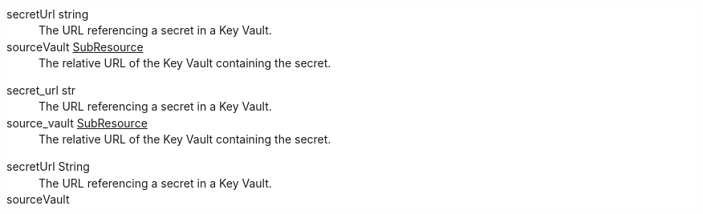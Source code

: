 <div>
<pulumi-choosable type="language" values="javascript,typescript">
<dl class="resources-properties"><dt class="property-required"
            title="Required">
        <span id="secreturl_nodejs">
<a data-swiftype-name="resource-property" data-swiftype-type="text" href="#secreturl_nodejs" style="color: inherit; text-decoration: inherit;">secret<wbr>Url</a>
</span>
        <span class="property-indicator"></span>
        <span class="property-type">string</span>
    </dt>
    <dd>The URL referencing a secret in a Key Vault.</dd><dt class="property-required"
            title="Required">
        <span id="sourcevault_nodejs">
<a data-swiftype-name="resource-property" data-swiftype-type="text" href="#sourcevault_nodejs" style="color: inherit; text-decoration: inherit;">source<wbr>Vault</a>
</span>
        <span class="property-indicator"></span>
        <span class="property-type"><a href="#subresource">Sub<wbr>Resource</a></span>
    </dt>
    <dd>The relative URL of the Key Vault containing the secret.</dd></dl>
</pulumi-choosable>
</div>

<div>
<pulumi-choosable type="language" values="python">
<dl class="resources-properties"><dt class="property-required"
            title="Required">
        <span id="secret_url_python">
<a data-swiftype-name="resource-property" data-swiftype-type="text" href="#secret_url_python" style="color: inherit; text-decoration: inherit;">secret_<wbr>url</a>
</span>
        <span class="property-indicator"></span>
        <span class="property-type">str</span>
    </dt>
    <dd>The URL referencing a secret in a Key Vault.</dd><dt class="property-required"
            title="Required">
        <span id="source_vault_python">
<a data-swiftype-name="resource-property" data-swiftype-type="text" href="#source_vault_python" style="color: inherit; text-decoration: inherit;">source_<wbr>vault</a>
</span>
        <span class="property-indicator"></span>
        <span class="property-type"><a href="#subresource">Sub<wbr>Resource</a></span>
    </dt>
    <dd>The relative URL of the Key Vault containing the secret.</dd></dl>
</pulumi-choosable>
</div>

<div>
<pulumi-choosable type="language" values="yaml">
<dl class="resources-properties"><dt class="property-required"
            title="Required">
        <span id="secreturl_yaml">
<a data-swiftype-name="resource-property" data-swiftype-type="text" href="#secreturl_yaml" style="color: inherit; text-decoration: inherit;">secret<wbr>Url</a>
</span>
        <span class="property-indicator"></span>
        <span class="property-type">String</span>
    </dt>
    <dd>The URL referencing a secret in a Key Vault.</dd><dt class="property-required"
            title="Required">
        <span id="sourcevault_yaml">
<a data-swiftype-name="resource-property" data-swiftype-type="text" href="#sourcevault_yaml" style="color: inherit; text-decoration: inherit;">source<wbr>Vault</a>